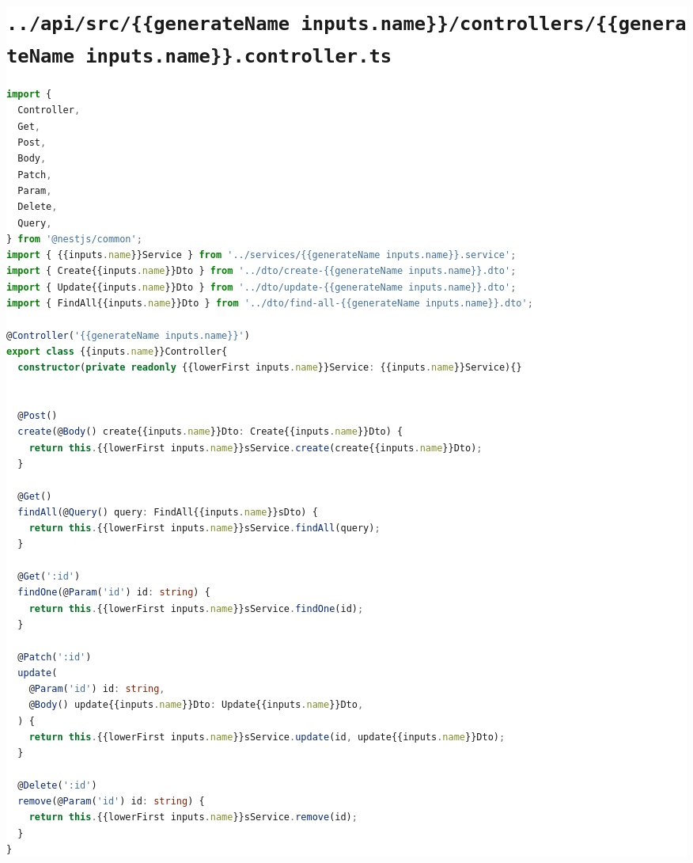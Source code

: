 # `../api/src/{{generateName inputs.name}}/controllers/{{generateName inputs.name}}.controller.ts`

```typescript
import {
  Controller,
  Get,
  Post,
  Body,
  Patch,
  Param,
  Delete,
  Query,
} from '@nestjs/common';
import { {{inputs.name}}Service } from '../services/{{generateName inputs.name}}.service';
import { Create{{inputs.name}}Dto } from '../dto/create-{{generateName inputs.name}}.dto';
import { Update{{inputs.name}}Dto } from '../dto/update-{{generateName inputs.name}}.dto';
import { FindAll{{inputs.name}}Dto } from '../dto/find-all-{{generateName inputs.name}}.dto';

@Controller('{{generateName inputs.name}}')
export class {{inputs.name}}Controller{
  constructor(private readonly {{lowerFirst inputs.name}}Service: {{inputs.name}}Service){}


  @Post()
  create(@Body() create{{inputs.name}}Dto: Create{{inputs.name}}Dto) {
    return this.{{lowerFirst inputs.name}}sService.create(create{{inputs.name}}Dto);
  }

  @Get()
  findAll(@Query() query: FindAll{{inputs.name}}sDto) {
    return this.{{lowerFirst inputs.name}}sService.findAll(query);
  }

  @Get(':id')
  findOne(@Param('id') id: string) {
    return this.{{lowerFirst inputs.name}}sService.findOne(id);
  }

  @Patch(':id')
  update(
    @Param('id') id: string,
    @Body() update{{inputs.name}}Dto: Update{{inputs.name}}Dto,
  ) {
    return this.{{lowerFirst inputs.name}}sService.update(id, update{{inputs.name}}Dto);
  }

  @Delete(':id')
  remove(@Param('id') id: string) {
    return this.{{lowerFirst inputs.name}}sService.remove(id);
  }
}
```
